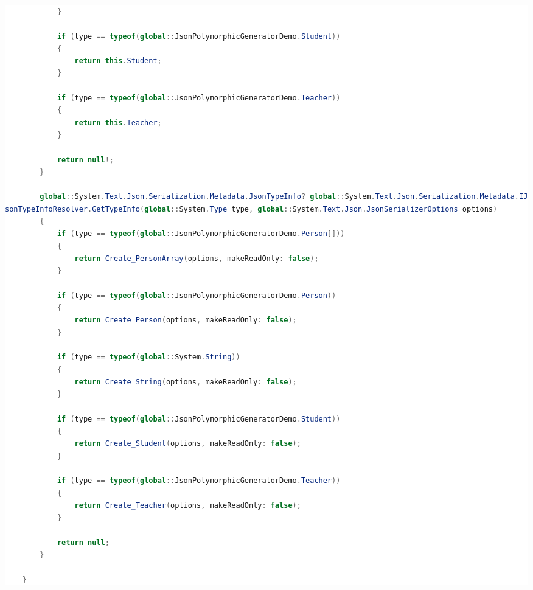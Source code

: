 ```csharp showLineNumbers 
            }
        
            if (type == typeof(global::JsonPolymorphicGeneratorDemo.Student))
            {
                return this.Student;
            }
        
            if (type == typeof(global::JsonPolymorphicGeneratorDemo.Teacher))
            {
                return this.Teacher;
            }
        
            return null!;
        }
        
        global::System.Text.Json.Serialization.Metadata.JsonTypeInfo? global::System.Text.Json.Serialization.Metadata.IJsonTypeInfoResolver.GetTypeInfo(global::System.Type type, global::System.Text.Json.JsonSerializerOptions options)
        {
            if (type == typeof(global::JsonPolymorphicGeneratorDemo.Person[]))
            {
                return Create_PersonArray(options, makeReadOnly: false);
            }
        
            if (type == typeof(global::JsonPolymorphicGeneratorDemo.Person))
            {
                return Create_Person(options, makeReadOnly: false);
            }
        
            if (type == typeof(global::System.String))
            {
                return Create_String(options, makeReadOnly: false);
            }
        
            if (type == typeof(global::JsonPolymorphicGeneratorDemo.Student))
            {
                return Create_Student(options, makeReadOnly: false);
            }
        
            if (type == typeof(global::JsonPolymorphicGeneratorDemo.Teacher))
            {
                return Create_Teacher(options, makeReadOnly: false);
            }
        
            return null;
        }
        
    }

```
